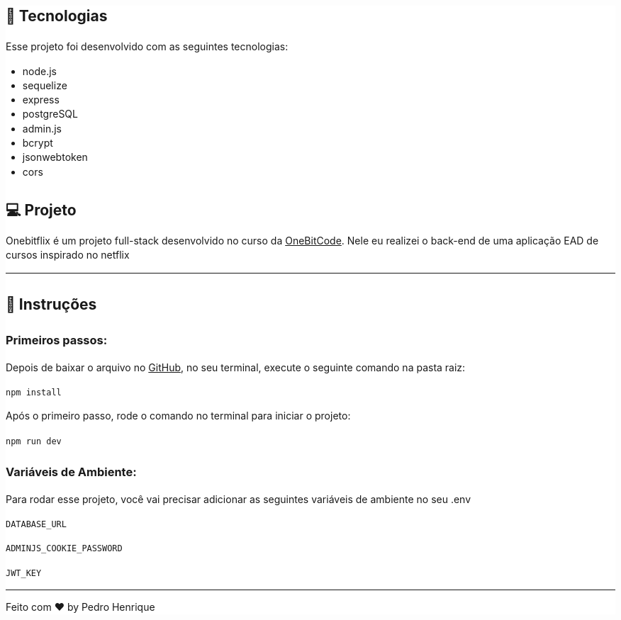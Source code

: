 ## 🚀 Tecnologias

Esse projeto foi desenvolvido com as seguintes tecnologias:

- node.js
- sequelize
- express
- postgreSQL
- admin.js
- bcrypt
- jsonwebtoken	
- cors	

## 💻 Projeto

Onebitflix é um projeto full-stack desenvolvido no curso da [OneBitCode](https://cursos.onebitcode.com/auth/cadastrar). Nele eu realizei o back-end de uma aplicação EAD de cursos inspirado no netflix

---

## 🤔 Instruções
### Primeiros passos:

Depois de baixar o arquivo no [GitHub](https://github.com/pdro-h0/onebitflix-back-end.git), no seu terminal, execute o seguinte comando na pasta raiz:

`npm install`

Após o primeiro passo, rode o comando no terminal para iniciar o projeto:

`npm run dev`

### Variáveis de Ambiente:

Para rodar esse projeto, você vai precisar adicionar as seguintes variáveis de ambiente no seu .env

`DATABASE_URL`

`ADMINJS_COOKIE_PASSWORD`

`JWT_KEY`

---

Feito com ♥ by Pedro Henrique